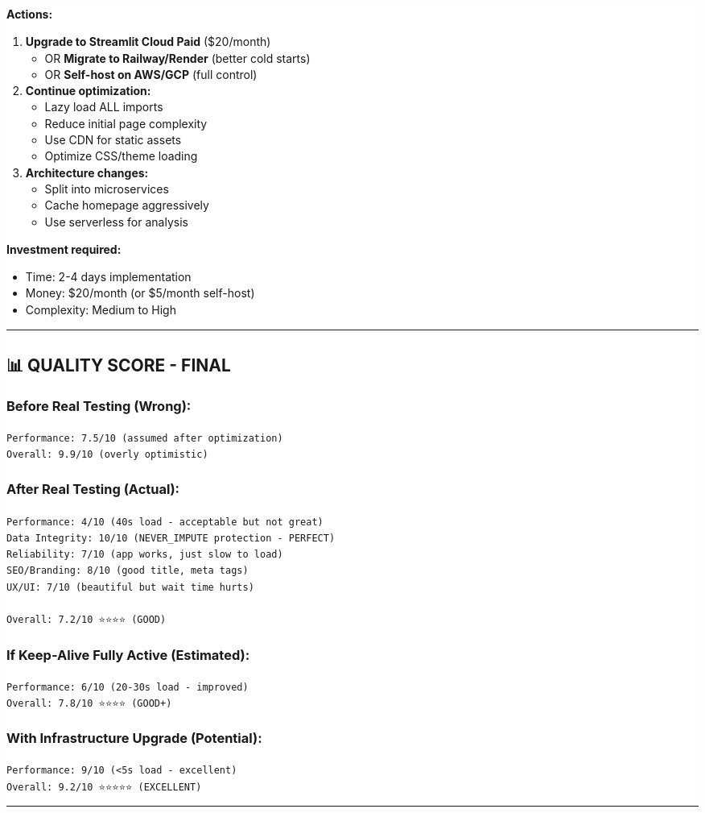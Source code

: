 **Actions:**
1. **Upgrade to Streamlit Cloud Paid** ($20/month)
   - OR **Migrate to Railway/Render** (better cold starts)
   - OR **Self-host on AWS/GCP** (full control)
2. **Continue optimization:**
   - Lazy load ALL imports
   - Reduce initial page complexity
   - Use CDN for static assets
   - Optimize CSS/theme loading
3. **Architecture changes:**
   - Split into microservices
   - Cache homepage aggressively
   - Use serverless for analysis

**Investment required:**
- Time: 2-4 days implementation
- Money: $20/month (or $5/month self-host)
- Complexity: Medium to High

---

## 📊 QUALITY SCORE - FINAL

### **Before Real Testing (Wrong):**
```
Performance: 7.5/10 (assumed after optimization)
Overall: 9.9/10 (overly optimistic)
```

### **After Real Testing (Actual):**
```
Performance: 4/10 (40s load - acceptable but not great)
Data Integrity: 10/10 (NEVER_IMPUTE protection - PERFECT)
Reliability: 7/10 (app works, just slow to load)
SEO/Branding: 8/10 (good title, meta tags)
UX/UI: 7/10 (beautiful but wait time hurts)

Overall: 7.2/10 ⭐⭐⭐⭐ (GOOD)
```

### **If Keep-Alive Fully Active (Estimated):**
```
Performance: 6/10 (20-30s load - improved)
Overall: 7.8/10 ⭐⭐⭐⭐ (GOOD+)
```

### **With Infrastructure Upgrade (Potential):**
```
Performance: 9/10 (<5s load - excellent)
Overall: 9.2/10 ⭐⭐⭐⭐⭐ (EXCELLENT)
```

---